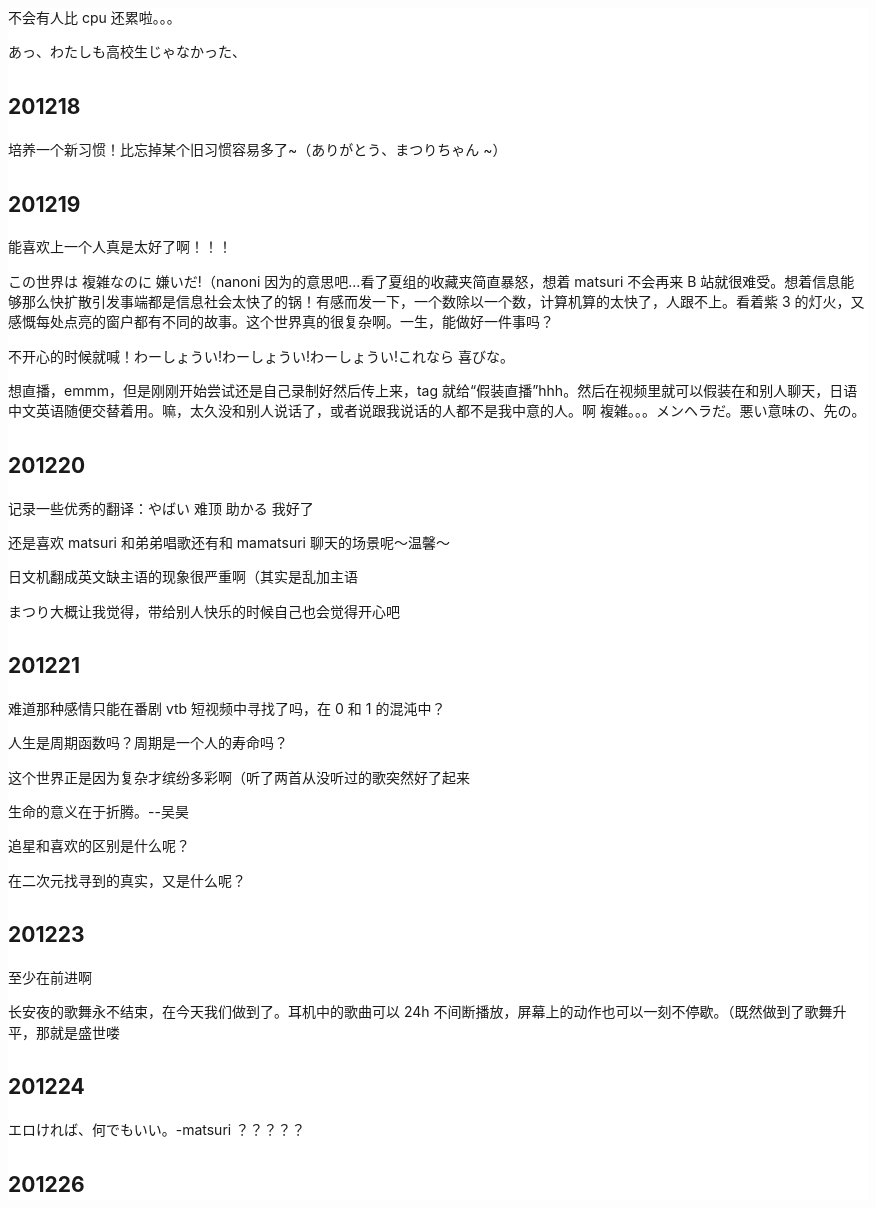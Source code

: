 不会有人比 cpu 还累啦。。。

あっ、わたしも高校生じゃなかった、

## 201218

培养一个新习惯！比忘掉某个旧习惯容易多了~（ありがとう、まつりちゃん ~）

## 201219

能喜欢上一个人真是太好了啊！！！

この世界は 複雑なのに 嫌いだ!（nanoni 因为的意思吧...看了夏组的收藏夹简直暴怒，想着 matsuri 不会再来 B 站就很难受。想着信息能够那么快扩散引发事端都是信息社会太快了的锅！有感而发一下，一个数除以一个数，计算机算的太快了，人跟不上。看着紫 3 的灯火，又感慨每处点亮的窗户都有不同的故事。这个世界真的很复杂啊。一生，能做好一件事吗？

不开心的时候就喊！わーしょうい!わーしょうい!わーしょうい!これなら 喜びな。

想直播，emmm，但是刚刚开始尝试还是自己录制好然后传上来，tag 就给“假装直播”hhh。然后在视频里就可以假装在和别人聊天，日语中文英语随便交替着用。嘛，太久没和别人说话了，或者说跟我说话的人都不是我中意的人。啊 複雑。。。メンヘラだ。悪い意味の、先の。

## 201220

记录一些优秀的翻译：やばい 难顶 助かる 我好了

还是喜欢 matsuri 和弟弟唱歌还有和 mamatsuri 聊天的场景呢～温馨～

日文机翻成英文缺主语的现象很严重啊（其实是乱加主语

まつり大概让我觉得，带给别人快乐的时候自己也会觉得开心吧

## 201221

难道那种感情只能在番剧 vtb 短视频中寻找了吗，在 0 和 1 的混沌中？

人生是周期函数吗？周期是一个人的寿命吗？

这个世界正是因为复杂才缤纷多彩啊（听了两首从没听过的歌突然好了起来

生命的意义在于折腾。--吴昊

追星和喜欢的区别是什么呢？

在二次元找寻到的真实，又是什么呢？

## 201223

至少在前进啊

长安夜的歌舞永不结束，在今天我们做到了。耳机中的歌曲可以 24h 不间断播放，屏幕上的动作也可以一刻不停歇。（既然做到了歌舞升平，那就是盛世喽

## 201224

エロければ、何でもいい。-matsuri ？？？？？

## 201226
